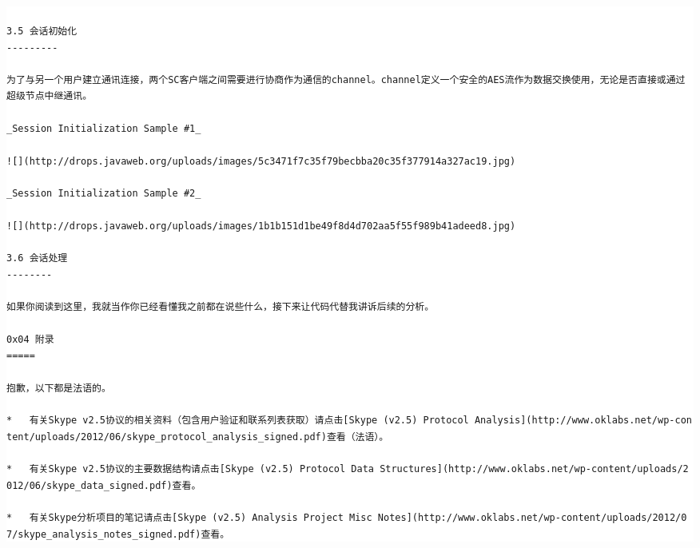 ```

3.5 会话初始化
---------

为了与另一个用户建立通讯连接，两个SC客户端之间需要进行协商作为通信的channel。channel定义一个安全的AES流作为数据交换使用，无论是否直接或通过超级节点中继通讯。

_Session Initialization Sample #1_

![](http://drops.javaweb.org/uploads/images/5c3471f7c35f79becbba20c35f377914a327ac19.jpg)

_Session Initialization Sample #2_

![](http://drops.javaweb.org/uploads/images/1b1b151d1be49f8d4d702aa5f55f989b41adeed8.jpg)

3.6 会话处理
--------

如果你阅读到这里，我就当作你已经看懂我之前都在说些什么，接下来让代码代替我讲诉后续的分析。

0x04 附录
=====

抱歉，以下都是法语的。

*   有关Skype v2.5协议的相关资料（包含用户验证和联系列表获取）请点击[Skype (v2.5) Protocol Analysis](http://www.oklabs.net/wp-content/uploads/2012/06/skype_protocol_analysis_signed.pdf)查看（法语）。
    
*   有关Skype v2.5协议的主要数据结构请点击[Skype (v2.5) Protocol Data Structures](http://www.oklabs.net/wp-content/uploads/2012/06/skype_data_signed.pdf)查看。
    
*   有关Skype分析项目的笔记请点击[Skype (v2.5) Analysis Project Misc Notes](http://www.oklabs.net/wp-content/uploads/2012/07/skype_analysis_notes_signed.pdf)查看。